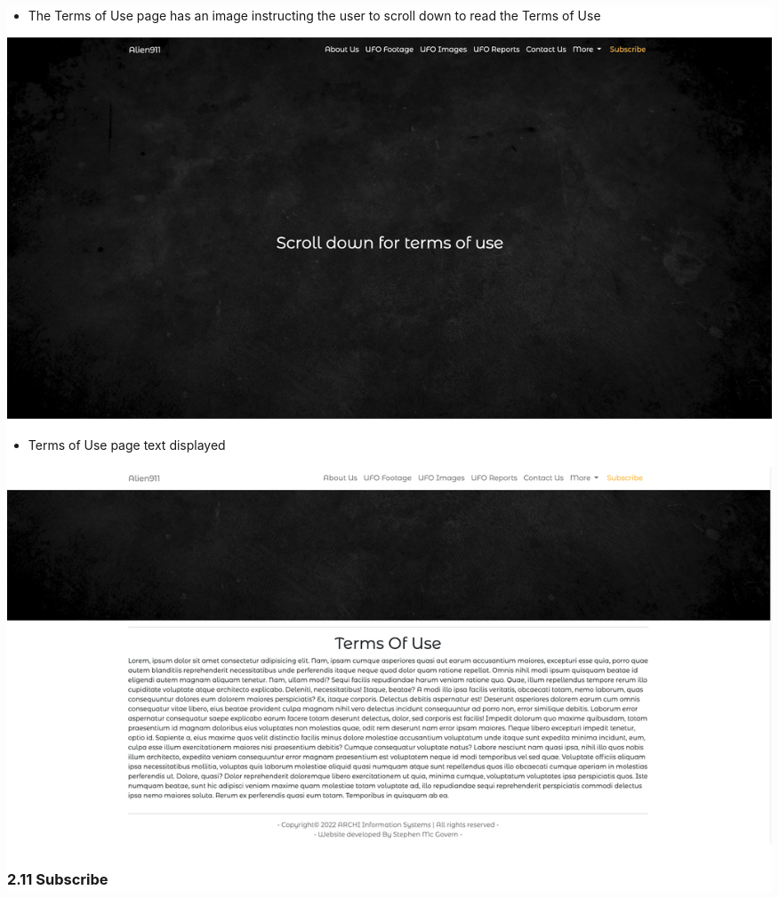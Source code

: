 * The Terms of Use page has an image instructing the user to scroll down to read the Terms of Use

![Image of Terms of Use page](./assets/images/readme_images/terms_of_use_page.png)<br>

* Terms of Use page text displayed

![Image of Terms of Use page](./assets/images/readme_images/terms_of_use_text.png)<br>

### **2.11 Subscribe**
